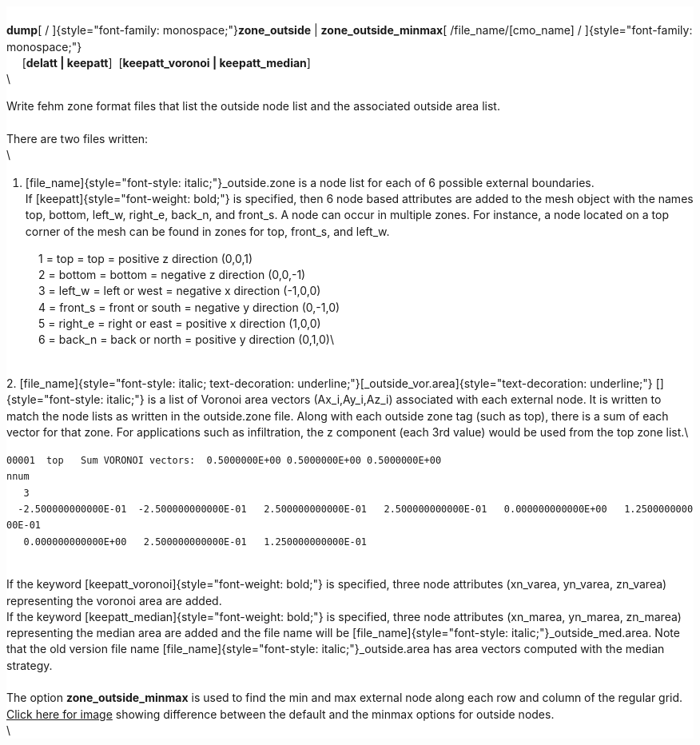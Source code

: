 \
**dump**[ / ]{style="font-family: monospace;"}**zone\_outside** |
**zone\_outside\_minmax**[ /file\_name/\[cmo\_name\] /
]{style="font-family: monospace;"}\
     \[**delatt | keepatt**\]  \[**keepatt\_voronoi |
keepatt\_median**\]\
\

Write fehm zone format files that list the outside node list and the
associated outside area list.\
\
There are two files written:\
\
1. [file\_name]{style="font-style: italic;"}\_outside.zone is a node
list for each of 6 possible external boundaries.\
If [keepatt]{style="font-weight: bold;"} is specified, then 6 node based
attributes are added to the mesh object with the names top, bottom,
left\_w, right\_e, back\_n, and front\_s. A node can occur in multiple
zones. For instance, a node located on a top corner of the mesh can be
found in zones for top, front\_s, and left\_w.

<div style="margin-left: 40px;">

1 = top = top = positive z direction (0,0,1)\
2 = bottom = bottom = negative z direction (0,0,-1)\
3 = left\_w = left or west = negative x direction (-1,0,0)\
4 = front\_s = front or south = negative y direction (0,-1,0)\
5 = right\_e = right or east = positive x direction (1,0,0)\
6 = back\_n = back or north = positive y direction (0,1,0)\

</div>

\
2.
[file\_name]{style="font-style: italic; text-decoration: underline;"}[\_outside\_vor.area]{style="text-decoration: underline;"}
[]{style="font-style: italic;"} is a list of Voronoi area vectors
(Ax\_i,Ay\_i,Az\_i) associated with each external node. It is written to
match the node lists as written in the outside.zone file. Along with
each outside zone tag (such as top), there is a sum of each vector for
that zone. For applications such as infiltration, the z component (each
3rd value) would be used from the top zone list.\

    00001  top   Sum VORONOI vectors:  0.5000000E+00 0.5000000E+00 0.5000000E+00
    nnum
       3
      -2.500000000000E-01  -2.500000000000E-01   2.500000000000E-01   2.500000000000E-01   0.000000000000E+00   1.250000000000E-01
       0.000000000000E+00   2.500000000000E-01   1.250000000000E-01

\
If the keyword [keepatt\_voronoi]{style="font-weight: bold;"} is
specified, three node attributes (xn\_varea, yn\_varea, zn\_varea)
representing the voronoi area are added.\
If the keyword [keepatt\_median]{style="font-weight: bold;"} is
specified, three node attributes (xn\_marea, yn\_marea, zn\_marea)
representing the median area are added and the file name will be
[file\_name]{style="font-style: italic;"}\_outside\_med.area. Note that
the old version file name
[file\_name]{style="font-style: italic;"}\_outside.area has area vectors
computed with the median strategy.\
\
The option **zone\_outside\_minmax** is used to find the min and max
external node along each row and column of the regular grid. [Click here
for image](../../images/zone_outside.png) showing difference between the
default and the minmax options for outside nodes.\
\